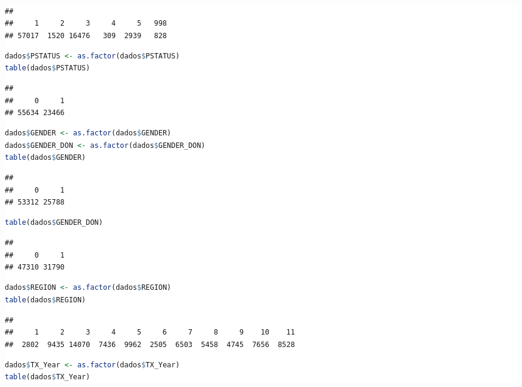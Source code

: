     ## 
    ##     1     2     3     4     5   998 
    ## 57017  1520 16476   309  2939   828

``` r
dados$PSTATUS <- as.factor(dados$PSTATUS)
table(dados$PSTATUS)
```

    ## 
    ##     0     1 
    ## 55634 23466

``` r
dados$GENDER <- as.factor(dados$GENDER)
dados$GENDER_DON <- as.factor(dados$GENDER_DON)
table(dados$GENDER)
```

    ## 
    ##     0     1 
    ## 53312 25788

``` r
table(dados$GENDER_DON)
```

    ## 
    ##     0     1 
    ## 47310 31790

``` r
dados$REGION <- as.factor(dados$REGION)
table(dados$REGION)
```

    ## 
    ##     1     2     3     4     5     6     7     8     9    10    11 
    ##  2802  9435 14070  7436  9962  2505  6503  5458  4745  7656  8528

``` r
dados$TX_Year <- as.factor(dados$TX_Year)
table(dados$TX_Year)
```
